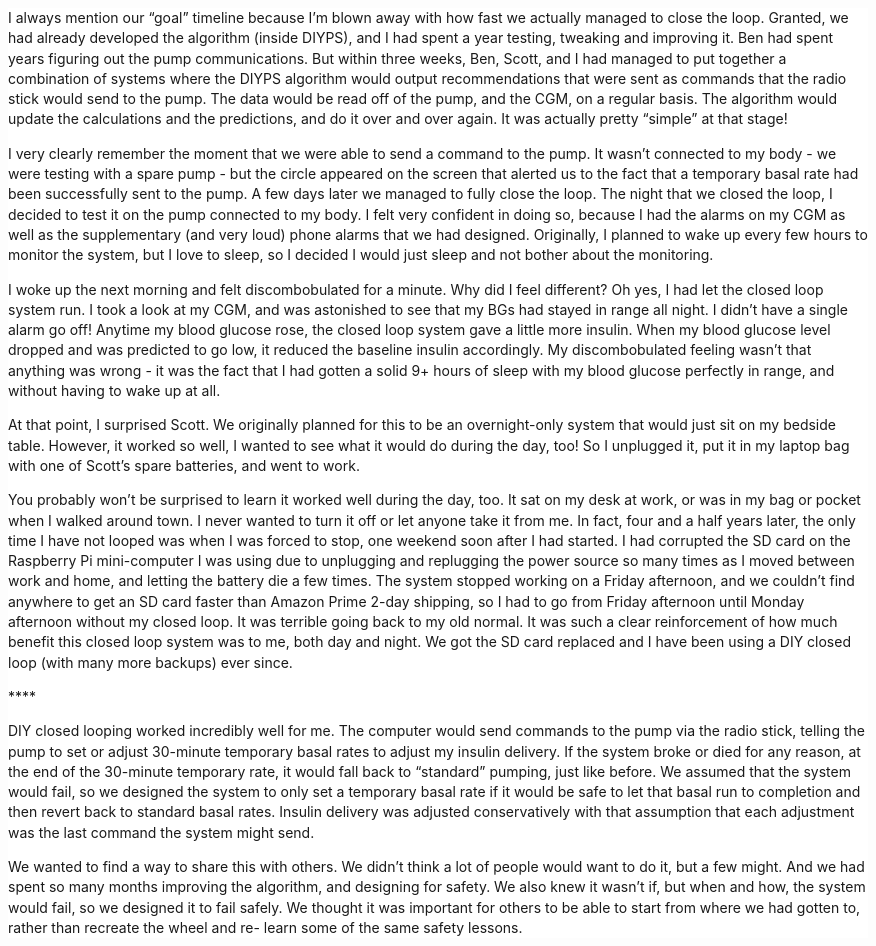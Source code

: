 I always mention our “goal” timeline because I’m blown away with how fast we actually managed to close the loop. Granted, we had already developed the algorithm \(inside DIYPS\), and I had spent a year testing, tweaking and improving it. Ben had spent years figuring out the pump communications. But within three weeks, Ben, Scott, and I had managed to put together a combination of systems where the DIYPS algorithm would output recommendations that were sent as commands that the radio stick would send to the pump. The data would be read off of the pump, and the CGM, on a regular basis. The algorithm would update the calculations and the predictions, and do it over and over again. It was actually pretty “simple” at that stage!

I very clearly remember the moment that we were able to send a command to the pump. It wasn’t connected to my body - we were testing with a spare pump - but the circle appeared on the screen that alerted us to the fact that a temporary basal rate had been successfully sent to the pump. A few days later we managed to fully close the loop. The night that we closed the loop, I decided to test it on the pump connected to my body. I felt very confident in doing so, because I had the alarms on my CGM as well as the supplementary \(and very loud\) phone alarms that we had designed. Originally, I planned to wake up every few hours to monitor the system, but I love to sleep, so I decided I would just sleep and not bother about the monitoring.

I woke up the next morning and felt discombobulated for a minute. Why did I feel different? Oh yes, I had let the closed loop system run. I took a look at my CGM, and was astonished to see that my BGs had stayed in range all night. I didn’t have a single alarm go off! Anytime my blood glucose rose, the closed loop system gave a little more insulin. When my blood glucose level dropped and was predicted to go low, it reduced the baseline insulin accordingly. My discombobulated feeling wasn’t that anything was wrong - it was the fact that I had gotten a solid 9+ hours of sleep with my blood glucose perfectly in range, and without having to wake up at all.

At that point, I surprised Scott. We originally planned for this to be an overnight-only system that would just sit on my bedside table. However, it worked so well, I wanted to see what it would do during the day, too! So I unplugged it, put it in my laptop bag with one of Scott’s spare batteries, and went to work.

You probably won’t be surprised to learn it worked well during the day, too. It sat on my desk at work, or was in my bag or pocket when I walked around town. I never wanted to turn it off or let anyone take it from me. In fact, four and a half years later, the only time I have not looped was when I was forced to stop, one weekend soon after I had started. I had corrupted the SD card on the Raspberry Pi mini-computer I was using due to unplugging and replugging the power source so many times as I moved between work and home, and letting the battery die a few times. The system stopped working on a Friday afternoon, and we couldn’t find anywhere to get an SD card faster than Amazon Prime 2-day shipping, so I had to go from Friday afternoon until Monday afternoon without my closed loop. It was terrible going back to my old normal. It was such a clear reinforcement of how much benefit this closed loop system was to me, both day and night. We got the SD card replaced and I have been using a DIY closed loop \(with many more backups\) ever since.

\*\*\*\*

DIY closed looping worked incredibly well for me. The computer would send commands to the pump via the radio stick, telling the pump to set or adjust 30-minute temporary basal rates to adjust my insulin delivery. If the system broke or died for any reason, at the end of the 30-minute temporary rate, it would fall back to “standard” pumping, just like before. We assumed that the system would fail, so we designed the system to only set a temporary basal rate if it would be safe to let that basal run to completion and then revert back to standard basal rates. Insulin delivery was adjusted conservatively with that assumption that each adjustment was the last command the system might send.

We wanted to find a way to share this with others. We didn’t think a lot of people would want to do it, but a few might. And we had spent so many months improving the algorithm, and designing for safety. We also knew it wasn’t if, but when and how, the system would fail, so we designed it to fail safely. We thought it was important for others to be able to start from where we had gotten to, rather than recreate the wheel and re- learn some of the same safety lessons.
